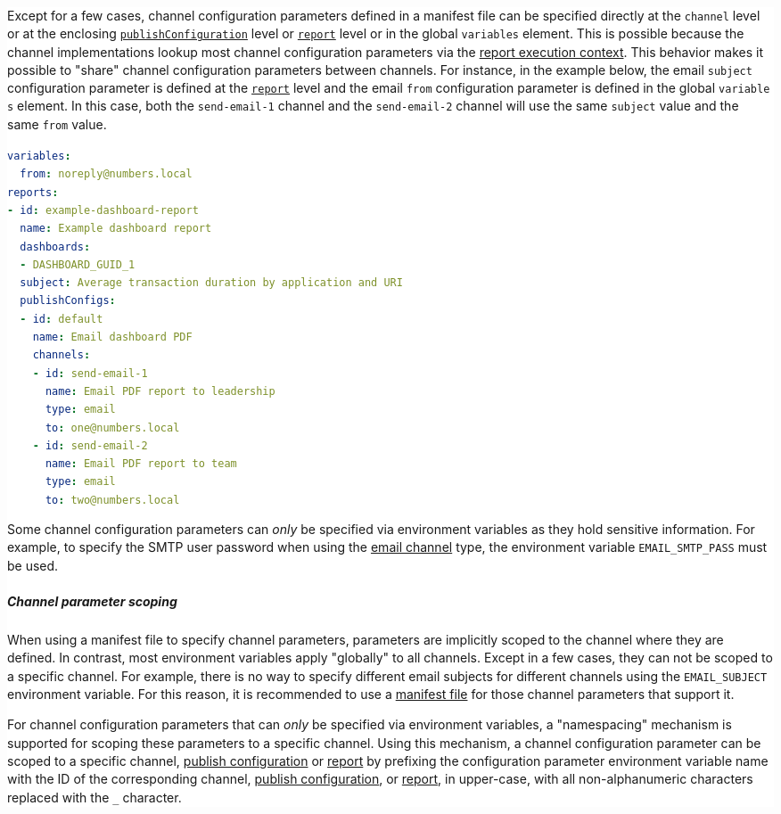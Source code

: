 Except for a few cases, channel configuration parameters defined in a manifest
file can be specified directly at the `channel` level or at the enclosing
[`publishConfiguration`](#publish-configurations) level or [`report`](#report-definitions)
level or in the global `variables` element. This is possible because the channel
implementations lookup most channel configuration parameters via the
[report execution context](#report-execution-context). This behavior makes it
possible to "share" channel configuration parameters between channels. For
instance, in the example below, the email `subject` configuration parameter is
defined at the [`report`](#report-definitions) level and the email `from`
configuration parameter is defined in the global `variables` element. In this
case, both the `send-email-1` channel and the `send-email-2` channel will use
the same `subject` value and the same `from` value.

```yaml
variables:
  from: noreply@numbers.local
reports:
- id: example-dashboard-report
  name: Example dashboard report
  dashboards:
  - DASHBOARD_GUID_1
  subject: Average transaction duration by application and URI
  publishConfigs:
  - id: default
    name: Email dashboard PDF
    channels:
    - id: send-email-1
      name: Email PDF report to leadership
      type: email
      to: one@numbers.local
    - id: send-email-2
      name: Email PDF report to team
      type: email
      to: two@numbers.local
```

Some channel configuration parameters can _only_ be specified via environment
variables as they hold sensitive information. For example, to specify the SMTP
user password when using the [email channel](#email-channel) type, the
environment variable `EMAIL_SMTP_PASS` must be used.

##### Channel parameter scoping

When using a manifest file to specify channel parameters, parameters are
implicitly scoped to the channel where they are defined. In contrast, most
environment variables apply "globally" to all channels. Except in
a few cases, they can not be scoped to a specific channel. For example, there is
no way to specify different email subjects for different channels using the
`EMAIL_SUBJECT` environment variable. For this reason, it is recommended to use
a [manifest file](#manifest-file) for those channel parameters that support it.

For channel configuration parameters that can _only_ be specified via
environment variables, a "namespacing" mechanism is supported for scoping these
parameters to a specific channel. Using this mechanism, a channel configuration
parameter can be scoped to a specific channel, [publish configuration](#publish-configurations)
or [report](#reports) by prefixing the configuration parameter environment
variable name with the ID of the corresponding channel, [publish configuration](#publish-configurations),
or [report](#reports), in upper-case, with all non-alphanumeric characters
replaced with the `_` character.
